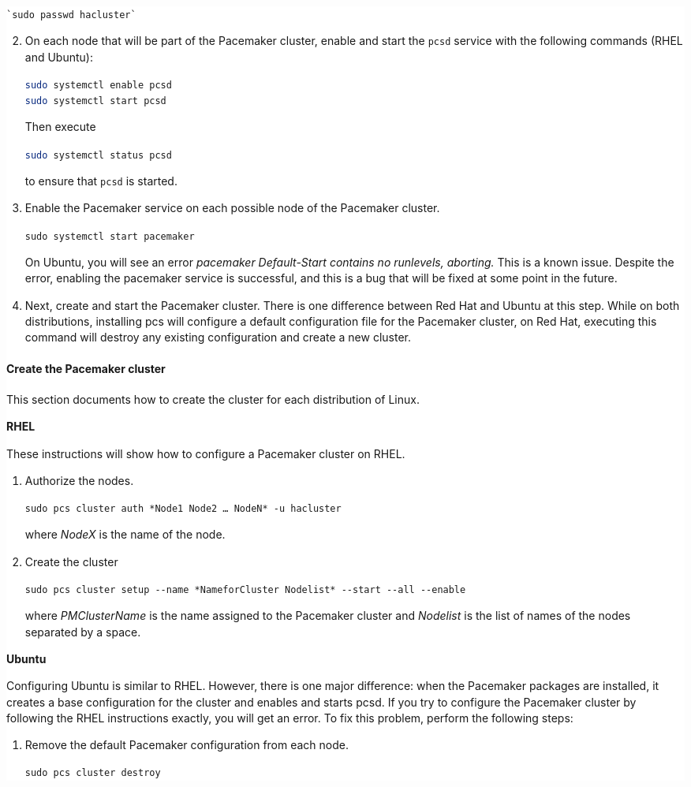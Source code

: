     `sudo passwd hacluster`
2.  On each node that will be part of the Pacemaker cluster, enable and start the `pcsd` service with the following commands (RHEL and Ubuntu):

    ```bash
    sudo systemctl enable pcsd
    sudo systemctl start pcsd
    ```

    Then execute
    
    ```bash
    sudo systemctl status pcsd
    ```
    
    to ensure that `pcsd` is started.
3.  Enable the Pacemaker service on each possible node of the Pacemaker cluster.

    `sudo systemctl start pacemaker`

    On Ubuntu, you will see an error
    *pacemaker Default-Start contains no runlevels, aborting.*
    This is a known issue. Despite the error, enabling the pacemaker service is successful, and this is a bug that will be fixed at some point in the future.
4.  Next, create and start the Pacemaker cluster. There is one difference between Red Hat and Ubuntu at this step. While on both distributions, installing pcs will configure a default configuration file for the Pacemaker cluster, on Red Hat, executing this command will destroy any existing configuration and create a new cluster.

<a id="create"></a>
#### Create the Pacemaker cluster 
This section documents how to create the cluster for each distribution of Linux.

**RHEL**

These instructions will show how to configure a Pacemaker cluster on RHEL.
1.  Authorize the nodes.
    
    `sudo pcs cluster auth *Node1 Node2 … NodeN* -u hacluster`
    
    where *NodeX* is the name of the node.
2.  Create the cluster
    
    `sudo pcs cluster setup --name *NameforCluster Nodelist* --start --all --enable`
    
    where *PMClusterName* is the name assigned to the Pacemaker cluster and *Nodelist* is the list of names of the nodes separated by a space.

**Ubuntu**

Configuring Ubuntu is similar to RHEL. However, there is one major difference: when the Pacemaker packages are installed, it creates a base configuration for the cluster and enables and starts pcsd. If you try to configure the Pacemaker cluster by following the RHEL instructions exactly, you will get an error. To fix this problem, perform the following steps: 
1.  Remove the default Pacemaker configuration from each node.
    
    `sudo pcs cluster destroy`
    